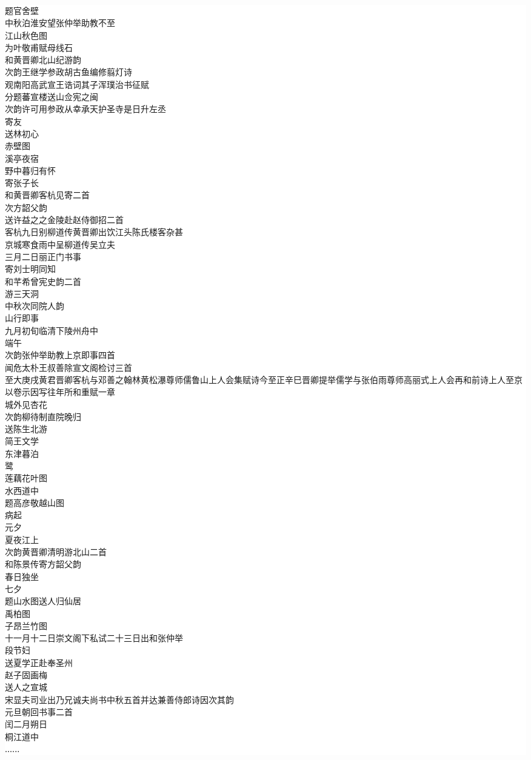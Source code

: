题官舍壁  
中秋泊淮安望张仲举助教不至  
江山秋色图  
为叶敬甫赋母线石  
和黄晋卿北山纪游韵  
次韵王继学参政胡古鱼编修翦灯诗  
观南阳高武宣王诰词其子浑璞治书征赋  
分题蕃宣楼送山佥宪之闽  
次韵许可用参政从幸承天护圣寺是日升左丞  
寄友  
送林初心  
赤壁图  
溪亭夜宿  
野中暮归有怀  
寄张子长  
和黄晋卿客杭见寄二首  
次方韶父韵  
送许益之之金陵赴赵侍御招二首  
客杭九日别柳道传黄晋卿出饮江头陈氏楼客杂甚  
京城寒食雨中呈柳道传吴立夫  
三月二日丽正门书事  
寄刘士明同知  
和芊希曾宪史韵二首  
游三天洞  
中秋次同院人韵  
山行即事  
九月初旬临清下陵州舟中  
端午  
次韵张仲举助教上京即事四首  
闻危太朴王叔善除宣文阁检讨三首  
至大庚戌黄君晋卿客杭与邓善之翰林黄松瀑尊师儒鲁山上人会集赋诗今至正辛巳晋卿提举儒学与张伯雨尊师高丽式上人会再和前诗上人至京以卷示因写往年所和重赋一章  
城外见杏花  
次韵柳待制直院晚归  
送陈生北游  
简王文学  
东津暮泊  
鹭  
莲藕花叶图  
水西道中  
题高彦敬越山图  
病起  
元夕  
夏夜江上  
次韵黄晋卿清明游北山二首  
和陈景传寄方韶父韵  
春日独坐  
七夕  
题山水图送人归仙居  
禹柏图  
子昂兰竹图  
十一月十二日崇文阁下私试二十三日出和张仲举  
段节妇  
送夏学正赴奉圣州  
赵子固画梅  
送人之宣城  
宋显夫司业出乃兄诚夫尚书中秋五首并达兼善侍郎诗因次其韵  
元旦朝回书事二首  
闰二月朔日  
桐江道中  
......  
